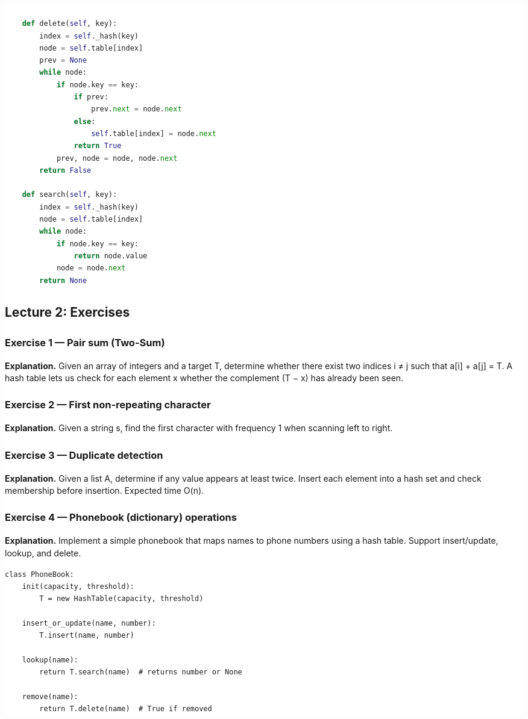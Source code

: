 ```python

    def delete(self, key):
        index = self._hash(key)
        node = self.table[index]
        prev = None
        while node:
            if node.key == key:
                if prev:
                    prev.next = node.next
                else:
                    self.table[index] = node.next
                return True
            prev, node = node, node.next
        return False

    def search(self, key):
        index = self._hash(key)
        node = self.table[index]
        while node:
            if node.key == key:
                return node.value
            node = node.next
        return None
```

## Lecture 2: Exercises

### Exercise 1 — Pair sum (Two-Sum)

**Explanation.** Given an array of integers and a target T, determine whether there exist two indices i ≠ j such that a\[i] + a\[j] = T. A hash table lets us check for each element x whether the complement (T − x) has already been seen.

### Exercise 2 — First non‑repeating character

**Explanation.** Given a string s, find the first character with frequency 1 when scanning left to right.

### Exercise 3 — Duplicate detection

**Explanation.** Given a list A, determine if any value appears at least twice. Insert each element into a hash set and check membership before insertion. Expected time O(n).

### Exercise 4 — Phonebook (dictionary) operations

**Explanation.** Implement a simple phonebook that maps names to phone numbers using a hash table. Support insert/update, lookup, and delete.

```
class PhoneBook:
    init(capacity, threshold):
        T = new HashTable(capacity, threshold)

    insert_or_update(name, number):
        T.insert(name, number)

    lookup(name):
        return T.search(name)  # returns number or None

    remove(name):
        return T.delete(name)  # True if removed
```
